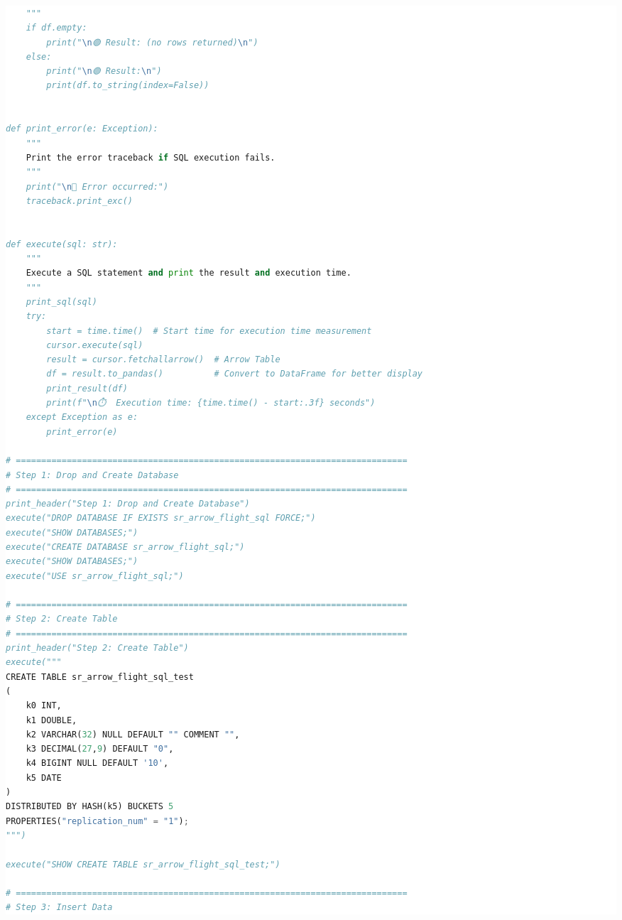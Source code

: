 ```Python
    """
    if df.empty:
        print("\n🟢 Result: (no rows returned)\n")
    else:
        print("\n🟢 Result:\n")
        print(df.to_string(index=False))


def print_error(e: Exception):
    """
    Print the error traceback if SQL execution fails.
    """
    print("\n🔴 Error occurred:")
    traceback.print_exc()


def execute(sql: str):
    """
    Execute a SQL statement and print the result and execution time.
    """
    print_sql(sql)
    try:
        start = time.time()  # Start time for execution time measurement
        cursor.execute(sql)
        result = cursor.fetchallarrow()  # Arrow Table
        df = result.to_pandas()          # Convert to DataFrame for better display
        print_result(df)
        print(f"\n⏱️  Execution time: {time.time() - start:.3f} seconds")
    except Exception as e:
        print_error(e)

# =============================================================================
# Step 1: Drop and Create Database
# =============================================================================
print_header("Step 1: Drop and Create Database")
execute("DROP DATABASE IF EXISTS sr_arrow_flight_sql FORCE;")
execute("SHOW DATABASES;")
execute("CREATE DATABASE sr_arrow_flight_sql;")
execute("SHOW DATABASES;")
execute("USE sr_arrow_flight_sql;")

# =============================================================================
# Step 2: Create Table
# =============================================================================
print_header("Step 2: Create Table")
execute("""
CREATE TABLE sr_arrow_flight_sql_test
(
    k0 INT,
    k1 DOUBLE,
    k2 VARCHAR(32) NULL DEFAULT "" COMMENT "",
    k3 DECIMAL(27,9) DEFAULT "0",
    k4 BIGINT NULL DEFAULT '10',
    k5 DATE
)
DISTRIBUTED BY HASH(k5) BUCKETS 5
PROPERTIES("replication_num" = "1");
""")

execute("SHOW CREATE TABLE sr_arrow_flight_sql_test;")

# =============================================================================
# Step 3: Insert Data
```